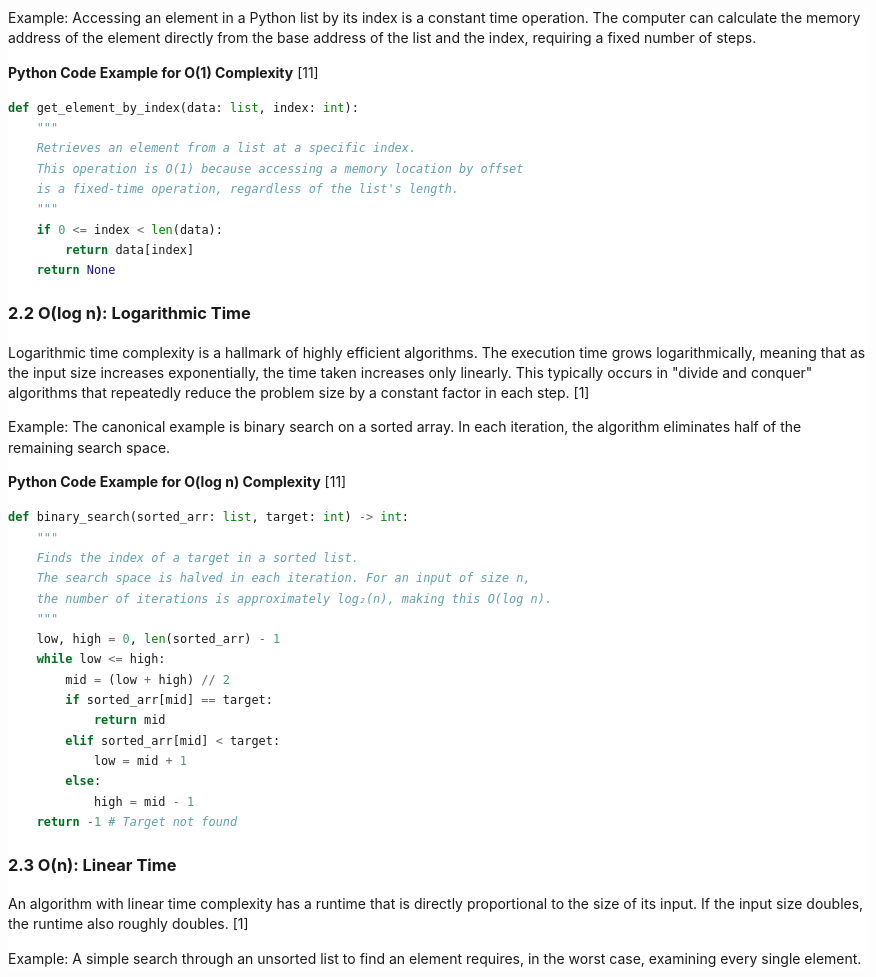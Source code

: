 Example: Accessing an element in a Python list by its index is a constant time operation. The computer can calculate the memory address of the element directly from the base address of the list and the index, requiring a fixed number of steps.

**Python Code Example for O(1) Complexity** [11]
```python
def get_element_by_index(data: list, index: int):
    """
    Retrieves an element from a list at a specific index.
    This operation is O(1) because accessing a memory location by offset
    is a fixed-time operation, regardless of the list's length.
    """
    if 0 <= index < len(data):
        return data[index]
    return None
```

### 2.2 O(log n): Logarithmic Time

Logarithmic time complexity is a hallmark of highly efficient algorithms. The execution time grows logarithmically, meaning that as the input size increases exponentially, the time taken increases only linearly. This typically occurs in "divide and conquer" algorithms that repeatedly reduce the problem size by a constant factor in each step. [1]

Example: The canonical example is binary search on a sorted array. In each iteration, the algorithm eliminates half of the remaining search space.

**Python Code Example for O(log n) Complexity** [11]
```python
def binary_search(sorted_arr: list, target: int) -> int:
    """
    Finds the index of a target in a sorted list.
    The search space is halved in each iteration. For an input of size n,
    the number of iterations is approximately log₂(n), making this O(log n).
    """
    low, high = 0, len(sorted_arr) - 1
    while low <= high:
        mid = (low + high) // 2
        if sorted_arr[mid] == target:
            return mid
        elif sorted_arr[mid] < target:
            low = mid + 1
        else:
            high = mid - 1
    return -1 # Target not found
```

### 2.3 O(n): Linear Time

An algorithm with linear time complexity has a runtime that is directly proportional to the size of its input. If the input size doubles, the runtime also roughly doubles. [1]

Example: A simple search through an unsorted list to find an element requires, in the worst case, examining every single element.
